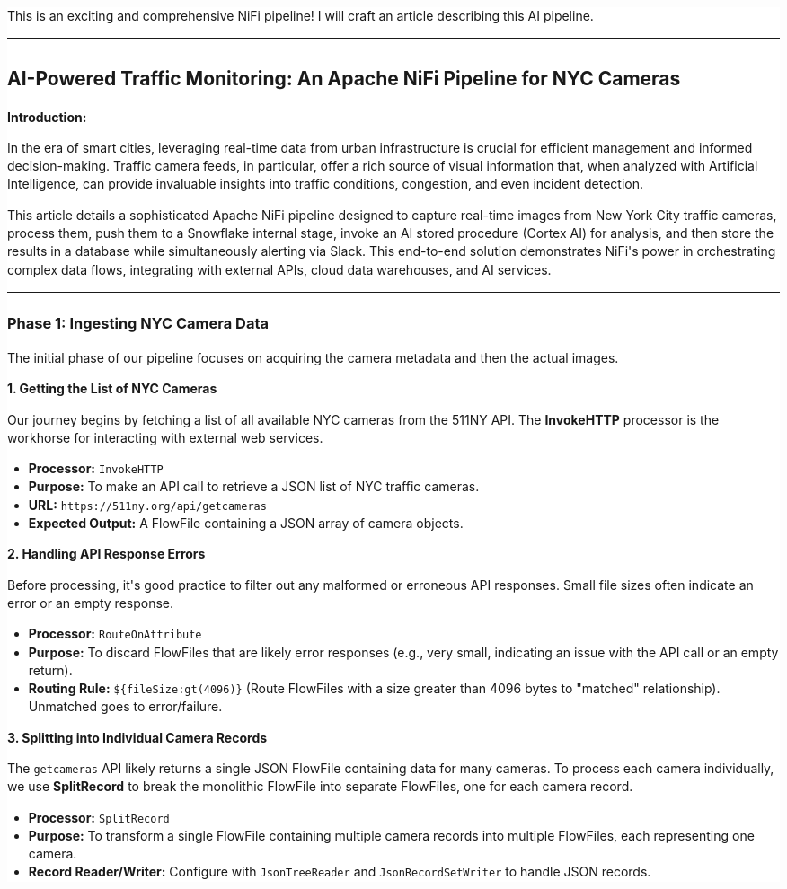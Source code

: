 This is an exciting and comprehensive NiFi pipeline! I will craft an article describing this AI pipeline.

---

## AI-Powered Traffic Monitoring: An Apache NiFi Pipeline for NYC Cameras

**Introduction:**

In the era of smart cities, leveraging real-time data from urban infrastructure is crucial for efficient management and informed decision-making. Traffic camera feeds, in particular, offer a rich source of visual information that, when analyzed with Artificial Intelligence, can provide invaluable insights into traffic conditions, congestion, and even incident detection.

This article details a sophisticated Apache NiFi pipeline designed to capture real-time images from New York City traffic cameras, process them, push them to a Snowflake internal stage, invoke an AI stored procedure (Cortex AI) for analysis, and then store the results in a database while simultaneously alerting via Slack. This end-to-end solution demonstrates NiFi's power in orchestrating complex data flows, integrating with external APIs, cloud data warehouses, and AI services.

---

### **Phase 1: Ingesting NYC Camera Data**

The initial phase of our pipeline focuses on acquiring the camera metadata and then the actual images.

**1. Getting the List of NYC Cameras**

Our journey begins by fetching a list of all available NYC cameras from the 511NY API. The **InvokeHTTP** processor is the workhorse for interacting with external web services.

* **Processor:** `InvokeHTTP`
* **Purpose:** To make an API call to retrieve a JSON list of NYC traffic cameras.
* **URL:** `https://511ny.org/api/getcameras`
* **Expected Output:** A FlowFile containing a JSON array of camera objects.

**2. Handling API Response Errors**

Before processing, it's good practice to filter out any malformed or erroneous API responses. Small file sizes often indicate an error or an empty response.

* **Processor:** `RouteOnAttribute`
* **Purpose:** To discard FlowFiles that are likely error responses (e.g., very small, indicating an issue with the API call or an empty return).
* **Routing Rule:** `${fileSize:gt(4096)}` (Route FlowFiles with a size greater than 4096 bytes to "matched" relationship). Unmatched goes to error/failure.

**3. Splitting into Individual Camera Records**

The `getcameras` API likely returns a single JSON FlowFile containing data for many cameras. To process each camera individually, we use **SplitRecord** to break the monolithic FlowFile into separate FlowFiles, one for each camera record.

* **Processor:** `SplitRecord`
* **Purpose:** To transform a single FlowFile containing multiple camera records into multiple FlowFiles, each representing one camera.
* **Record Reader/Writer:** Configure with `JsonTreeReader` and `JsonRecordSetWriter` to handle JSON records.
